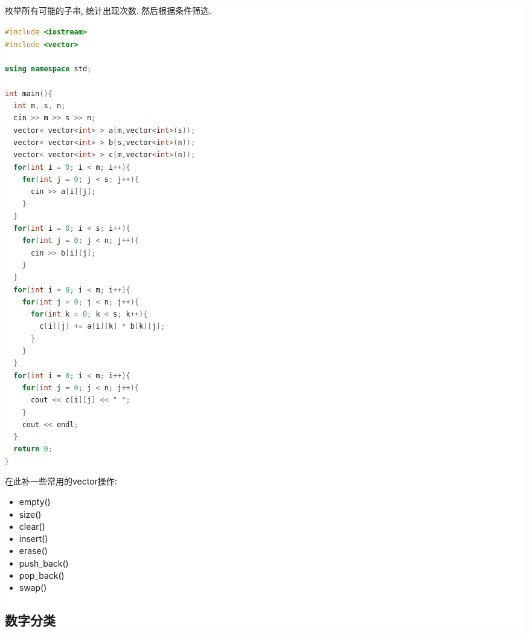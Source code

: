 枚举所有可能的子串, 统计出现次数. 然后根据条件筛选.

``` C++
#include <iostream>
#include <vector>

using namespace std;

int main(){
  int m, s, n;
  cin >> m >> s >> n;
  vector< vector<int> > a(m,vector<int>(s));
  vector< vector<int> > b(s,vector<int>(n));
  vector< vector<int> > c(m,vector<int>(n));
  for(int i = 0; i < m; i++){
    for(int j = 0; j < s; j++){
      cin >> a[i][j];
    }
  }
  for(int i = 0; i < s; i++){
    for(int j = 0; j < n; j++){
      cin >> b[i][j];
    }
  }
  for(int i = 0; i < m; i++){
    for(int j = 0; j < n; j++){
      for(int k = 0; k < s; k++){
        c[i][j] += a[i][k] * b[k][j];
      }
    }
  }
  for(int i = 0; i < m; i++){
    for(int j = 0; j < n; j++){
      cout << c[i][j] << " ";
    }
    cout << endl;
  }
  return 0;
}
```

在此补一些常用的vector操作:

- empty() 
- size()
- clear()
- insert()
- erase()
- push_back()
- pop_back()
- swap()

## 数字分类
